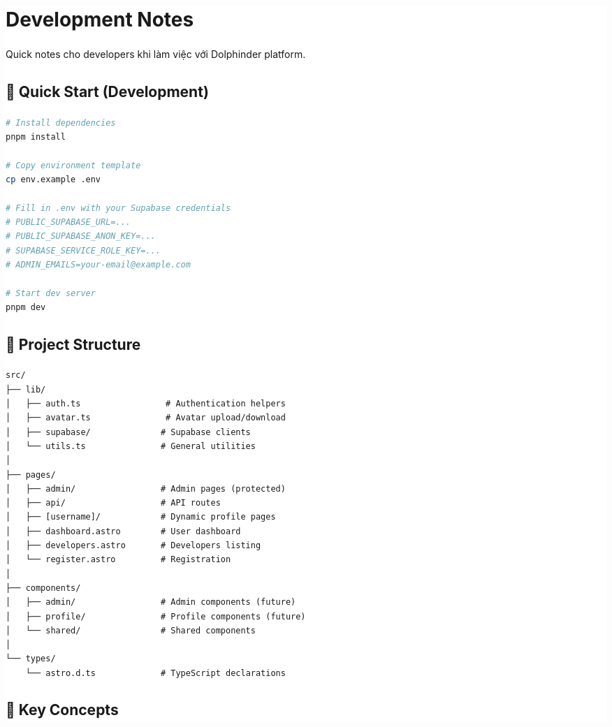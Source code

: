 # Development Notes

Quick notes cho developers khi làm việc với Dolphinder platform.

## 🚀 Quick Start (Development)

```bash
# Install dependencies
pnpm install

# Copy environment template
cp env.example .env

# Fill in .env with your Supabase credentials
# PUBLIC_SUPABASE_URL=...
# PUBLIC_SUPABASE_ANON_KEY=...
# SUPABASE_SERVICE_ROLE_KEY=...
# ADMIN_EMAILS=your-email@example.com

# Start dev server
pnpm dev
```

## 📁 Project Structure

```
src/
├── lib/
│   ├── auth.ts                 # Authentication helpers
│   ├── avatar.ts               # Avatar upload/download
│   ├── supabase/              # Supabase clients
│   └── utils.ts               # General utilities
│
├── pages/
│   ├── admin/                 # Admin pages (protected)
│   ├── api/                   # API routes
│   ├── [username]/            # Dynamic profile pages
│   ├── dashboard.astro        # User dashboard
│   ├── developers.astro       # Developers listing
│   └── register.astro         # Registration
│
├── components/
│   ├── admin/                 # Admin components (future)
│   ├── profile/               # Profile components (future)
│   └── shared/                # Shared components
│
└── types/
    └── astro.d.ts             # TypeScript declarations
```

## 🔑 Key Concepts
